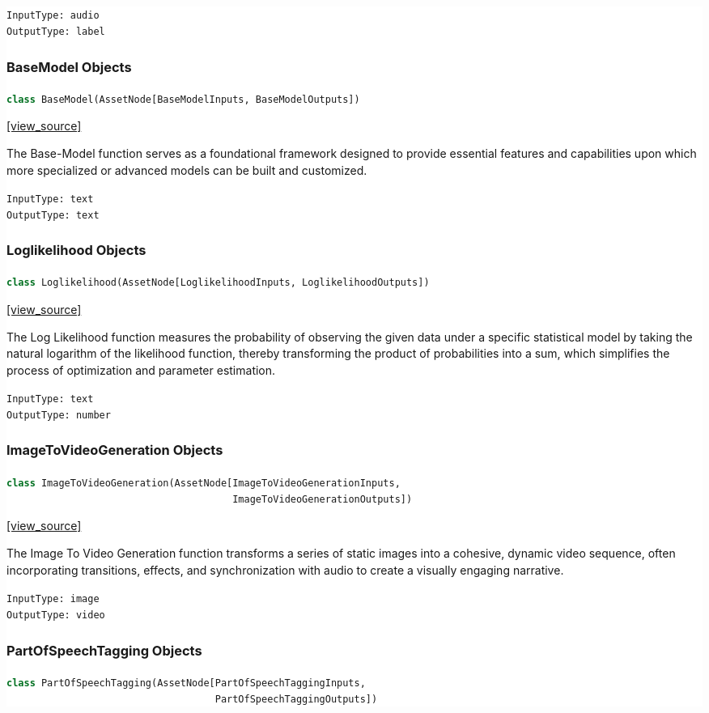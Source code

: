     InputType: audio
    OutputType: label

### BaseModel Objects

```python
class BaseModel(AssetNode[BaseModelInputs, BaseModelOutputs])
```

[[view_source]](https://github.com/aixplain/aiXplain/blob/main/aixplain/modules/pipeline/pipeline.py#L2719)

The Base-Model function serves as a foundational framework designed to provide
essential features and capabilities upon which more specialized or advanced
models can be built and customized.

    InputType: text
    OutputType: text

### Loglikelihood Objects

```python
class Loglikelihood(AssetNode[LoglikelihoodInputs, LoglikelihoodOutputs])
```

[[view_source]](https://github.com/aixplain/aiXplain/blob/main/aixplain/modules/pipeline/pipeline.py#L2753)

The Log Likelihood function measures the probability of observing the given
data under a specific statistical model by taking the natural logarithm of the
likelihood function, thereby transforming the product of probabilities into a
sum, which simplifies the process of optimization and parameter estimation.

    InputType: text
    OutputType: number

### ImageToVideoGeneration Objects

```python
class ImageToVideoGeneration(AssetNode[ImageToVideoGenerationInputs,
                                       ImageToVideoGenerationOutputs])
```

[[view_source]](https://github.com/aixplain/aiXplain/blob/main/aixplain/modules/pipeline/pipeline.py#L2790)

The Image To Video Generation function transforms a series of static images
into a cohesive, dynamic video sequence, often incorporating transitions,
effects, and synchronization with audio to create a visually engaging
narrative.

    InputType: image
    OutputType: video

### PartOfSpeechTagging Objects

```python
class PartOfSpeechTagging(AssetNode[PartOfSpeechTaggingInputs,
                                    PartOfSpeechTaggingOutputs])
```
